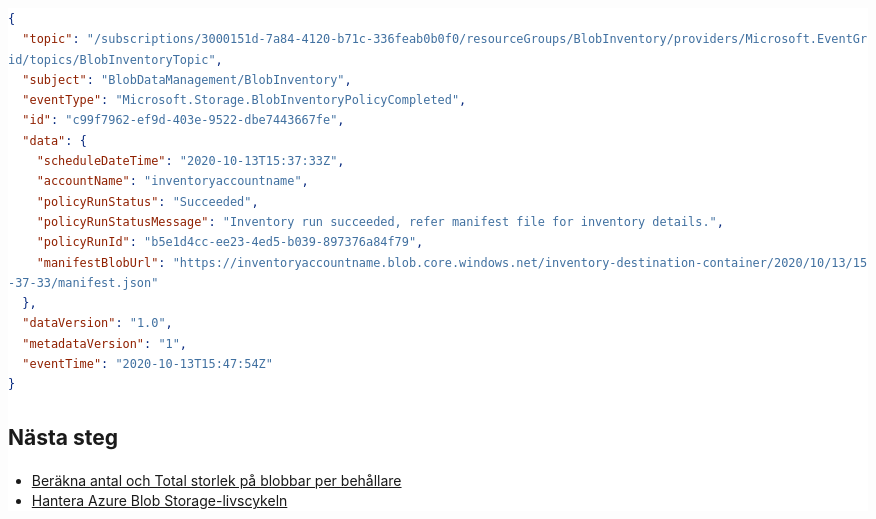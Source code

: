 ```json
{
  "topic": "/subscriptions/3000151d-7a84-4120-b71c-336feab0b0f0/resourceGroups/BlobInventory/providers/Microsoft.EventGrid/topics/BlobInventoryTopic",
  "subject": "BlobDataManagement/BlobInventory",
  "eventType": "Microsoft.Storage.BlobInventoryPolicyCompleted",
  "id": "c99f7962-ef9d-403e-9522-dbe7443667fe",
  "data": {
    "scheduleDateTime": "2020-10-13T15:37:33Z",
    "accountName": "inventoryaccountname",
    "policyRunStatus": "Succeeded",
    "policyRunStatusMessage": "Inventory run succeeded, refer manifest file for inventory details.",
    "policyRunId": "b5e1d4cc-ee23-4ed5-b039-897376a84f79",
    "manifestBlobUrl": "https://inventoryaccountname.blob.core.windows.net/inventory-destination-container/2020/10/13/15-37-33/manifest.json"
  },
  "dataVersion": "1.0",
  "metadataVersion": "1",
  "eventTime": "2020-10-13T15:47:54Z"
}
```

## <a name="next-steps"></a>Nästa steg

- [Beräkna antal och Total storlek på blobbar per behållare](calculate-blob-count-size.md)
- [Hantera Azure Blob Storage-livscykeln](storage-lifecycle-management-concepts.md)
